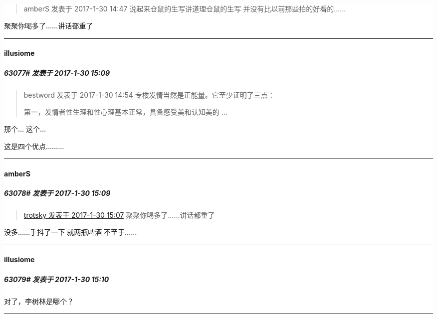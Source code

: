 <blockquote>amberS 发表于 2017-1-30 14:47
说起来仓鼠的生写讲道理仓鼠的生写 并没有比以前那些拍的好看的……</blockquote>
聚聚你喝多了……讲话都重了







*****

####  illusiome  
##### 63077#       发表于 2017-1-30 15:09



<blockquote>bestword 发表于 2017-1-30 14:54
专楼发情当然是正能量。它至少证明了三点：


第一，发情者性生理和性心理基本正常，具备感受美和认知美的 ...</blockquote>
那个… 这个… 

这是四个优点………







*****

####  amberS  
##### 63078#       发表于 2017-1-30 15:09



<blockquote><a href="httphttps://bbs.saraba1st.com/2b/forum.php?mod=redirect&amp;amp;goto=findpost&amp;amp;pid=35060543&amp;amp;ptid=1105387" target="_blank">trotsky 发表于 2017-1-30 15:07</a>
聚聚你喝多了……讲话都重了</blockquote>
没多……手抖了一下 就两瓶啤酒 不至于……







*****

####  illusiome  
##### 63079#       发表于 2017-1-30 15:10




对了，李树林是哪个？







*****
